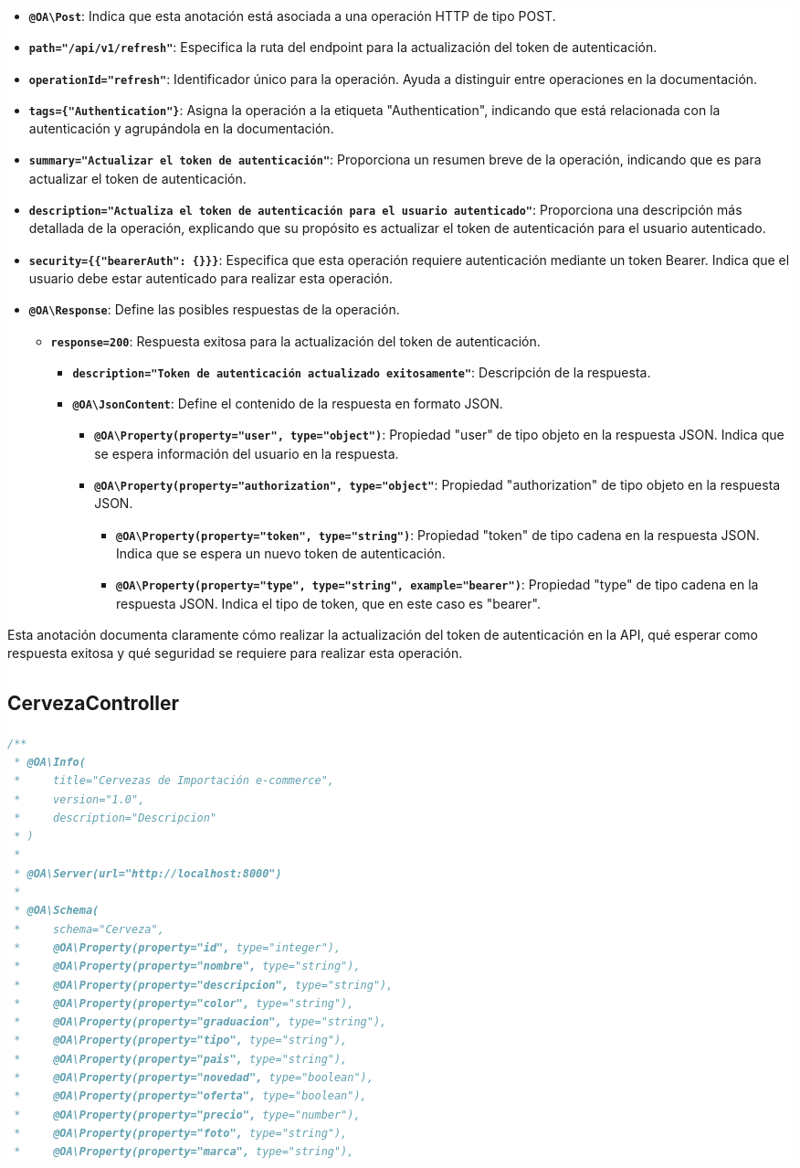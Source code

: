 - **`@OA\Post`**: Indica que esta anotación está asociada a una operación HTTP de tipo POST.

- **`path="/api/v1/refresh"`**: Especifica la ruta del endpoint para la actualización del token de autenticación.

- **`operationId="refresh"`**: Identificador único para la operación. Ayuda a distinguir entre operaciones en la documentación.

- **`tags={"Authentication"}`**: Asigna la operación a la etiqueta "Authentication", indicando que está relacionada con la autenticación y agrupándola en la documentación.

- **`summary="Actualizar el token de autenticación"`**: Proporciona un resumen breve de la operación, indicando que es para actualizar el token de autenticación.

- **`description="Actualiza el token de autenticación para el usuario autenticado"`**: Proporciona una descripción más detallada de la operación, explicando que su propósito es actualizar el token de autenticación para el usuario autenticado.

- **`security={{"bearerAuth": {}}}`**: Especifica que esta operación requiere autenticación mediante un token Bearer. Indica que el usuario debe estar autenticado para realizar esta operación.

- **`@OA\Response`**: Define las posibles respuestas de la operación.

  - **`response=200`**: Respuesta exitosa para la actualización del token de autenticación.

    - **`description="Token de autenticación actualizado exitosamente"`**: Descripción de la respuesta.

    - **`@OA\JsonContent`**: Define el contenido de la respuesta en formato JSON.

      - **`@OA\Property(property="user", type="object")`**: Propiedad "user" de tipo objeto en la respuesta JSON. Indica que se espera información del usuario en la respuesta.

      - **`@OA\Property(property="authorization", type="object"`**: Propiedad "authorization" de tipo objeto en la respuesta JSON.

        - **`@OA\Property(property="token", type="string")`**: Propiedad "token" de tipo cadena en la respuesta JSON. Indica que se espera un nuevo token de autenticación.

        - **`@OA\Property(property="type", type="string", example="bearer")`**: Propiedad "type" de tipo cadena en la respuesta JSON. Indica el tipo de token, que en este caso es "bearer".

Esta anotación documenta claramente cómo realizar la actualización del token de autenticación en la API, qué esperar como respuesta exitosa y qué seguridad se requiere para realizar esta operación.

## CervezaController

```js
/**
 * @OA\Info(
 *     title="Cervezas de Importación e-commerce",
 *     version="1.0",
 *     description="Descripcion"
 * )
 *
 * @OA\Server(url="http://localhost:8000")
 *
 * @OA\Schema(
 *     schema="Cerveza",
 *     @OA\Property(property="id", type="integer"),
 *     @OA\Property(property="nombre", type="string"),
 *     @OA\Property(property="descripcion", type="string"),
 *     @OA\Property(property="color", type="string"),
 *     @OA\Property(property="graduacion", type="string"),
 *     @OA\Property(property="tipo", type="string"),
 *     @OA\Property(property="pais", type="string"),
 *     @OA\Property(property="novedad", type="boolean"),
 *     @OA\Property(property="oferta", type="boolean"),
 *     @OA\Property(property="precio", type="number"),
 *     @OA\Property(property="foto", type="string"),
 *     @OA\Property(property="marca", type="string"),
```